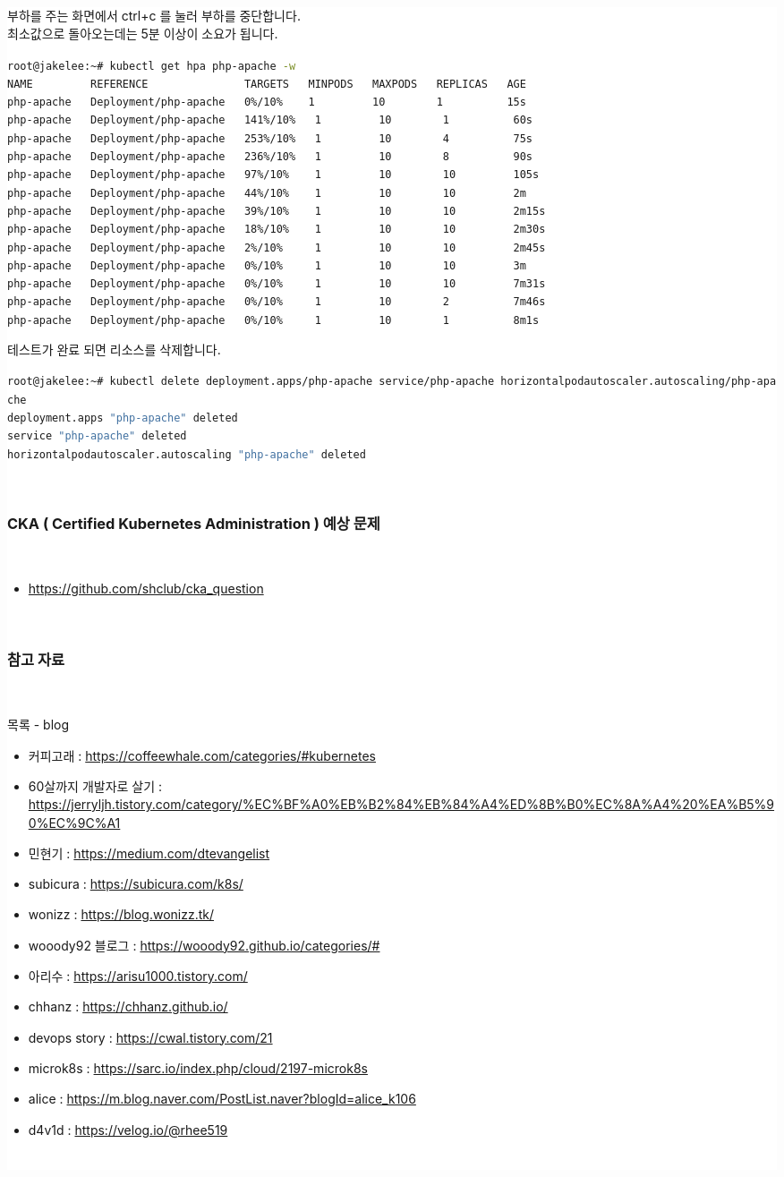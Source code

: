 부하를 주는 화면에서 ctrl+c 를 눌러 부하를 중단합니다.  
최소값으로 돌아오는데는 5분 이상이 소요가 됩니다.   

```bash
root@jakelee:~# kubectl get hpa php-apache -w
NAME         REFERENCE               TARGETS   MINPODS   MAXPODS   REPLICAS   AGE
php-apache   Deployment/php-apache   0%/10%    1         10        1          15s
php-apache   Deployment/php-apache   141%/10%   1         10        1          60s
php-apache   Deployment/php-apache   253%/10%   1         10        4          75s
php-apache   Deployment/php-apache   236%/10%   1         10        8          90s
php-apache   Deployment/php-apache   97%/10%    1         10        10         105s
php-apache   Deployment/php-apache   44%/10%    1         10        10         2m
php-apache   Deployment/php-apache   39%/10%    1         10        10         2m15s
php-apache   Deployment/php-apache   18%/10%    1         10        10         2m30s
php-apache   Deployment/php-apache   2%/10%     1         10        10         2m45s
php-apache   Deployment/php-apache   0%/10%     1         10        10         3m
php-apache   Deployment/php-apache   0%/10%     1         10        10         7m31s
php-apache   Deployment/php-apache   0%/10%     1         10        2          7m46s
php-apache   Deployment/php-apache   0%/10%     1         10        1          8m1s
```

테스트가 완료 되면 리소스를 삭제합니다.     

```bash
root@jakelee:~# kubectl delete deployment.apps/php-apache service/php-apache horizontalpodautoscaler.autoscaling/php-apache
deployment.apps "php-apache" deleted
service "php-apache" deleted
horizontalpodautoscaler.autoscaling "php-apache" deleted
```


<br/>

### CKA ( Certified Kubernetes Administration ) 예상 문제


<br/>

-  https://github.com/shclub/cka_question


<br/>

### 참고 자료

<br/>

목록 - blog
<br/>

- 커피고래 : https://coffeewhale.com/categories/#kubernetes

- 60살까지 개발자로 살기 : https://jerryljh.tistory.com/category/%EC%BF%A0%EB%B2%84%EB%84%A4%ED%8B%B0%EC%8A%A4%20%EA%B5%90%EC%9C%A1

- 민현기 : https://medium.com/dtevangelist
- subicura : https://subicura.com/k8s/
- wonizz : https://blog.wonizz.tk/
- wooody92 블로그 : https://wooody92.github.io/categories/#
- 아리수 : https://arisu1000.tistory.com/
- chhanz : https://chhanz.github.io/
- devops story : https://cwal.tistory.com/21
- microk8s : https://sarc.io/index.php/cloud/2197-microk8s
- alice : https://m.blog.naver.com/PostList.naver?blogId=alice_k106
- d4v1d : https://velog.io/@rhee519
<br/>
